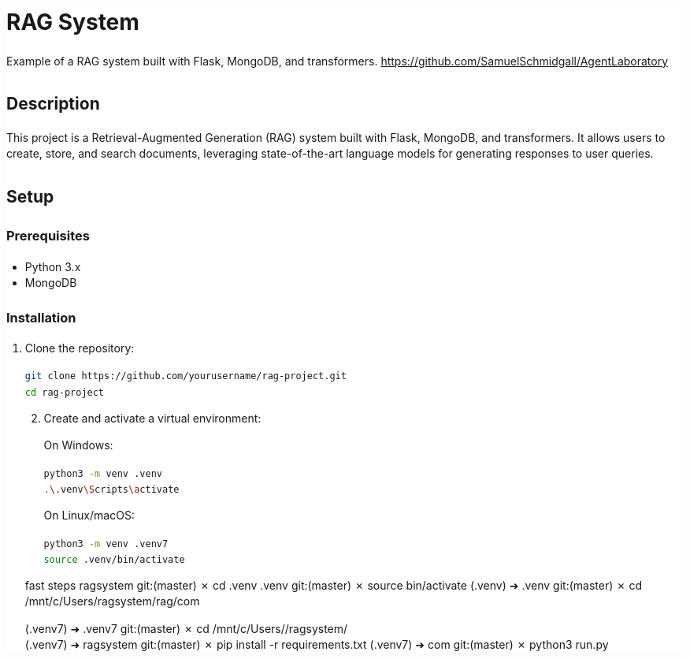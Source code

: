 # RAG System

Example of a RAG system built with Flask, MongoDB, and transformers.
https://github.com/SamuelSchmidgall/AgentLaboratory

## Description

This project is a Retrieval-Augmented Generation (RAG) system built with Flask, MongoDB, and transformers. It allows
users to create, store, and search documents, leveraging state-of-the-art language models for generating responses to
user queries.

## Setup

### Prerequisites

- Python 3.x
- MongoDB

### Installation

1. Clone the repository:

    ```bash
    git clone https://github.com/yourusername/rag-project.git
    cd rag-project
    ```

    2. Create and activate a virtual environment:

       On Windows:

        ```bash
        python3 -m venv .venv
        .\.venv\Scripts\activate
        ```

       On Linux/macOS:

        ```bash
        python3 -m venv .venv7
        source .venv/bin/activate
          ```

       ```bash     
   fast steps
   ragsystem git:(master) ✗ cd .venv
   .venv git:(master) ✗ source bin/activate
   (.venv) ➜ .venv git:(master) ✗ cd /mnt/c/Users/ragsystem/rag/com

   (.venv7) ➜ .venv7 git:(master) ✗ cd /mnt/c/Users//ragsystem/          
   (.venv7) ➜ ragsystem git:(master) ✗ pip install -r requirements.txt
   (.venv7) ➜ com git:(master) ✗ python3 run.py
    ```
